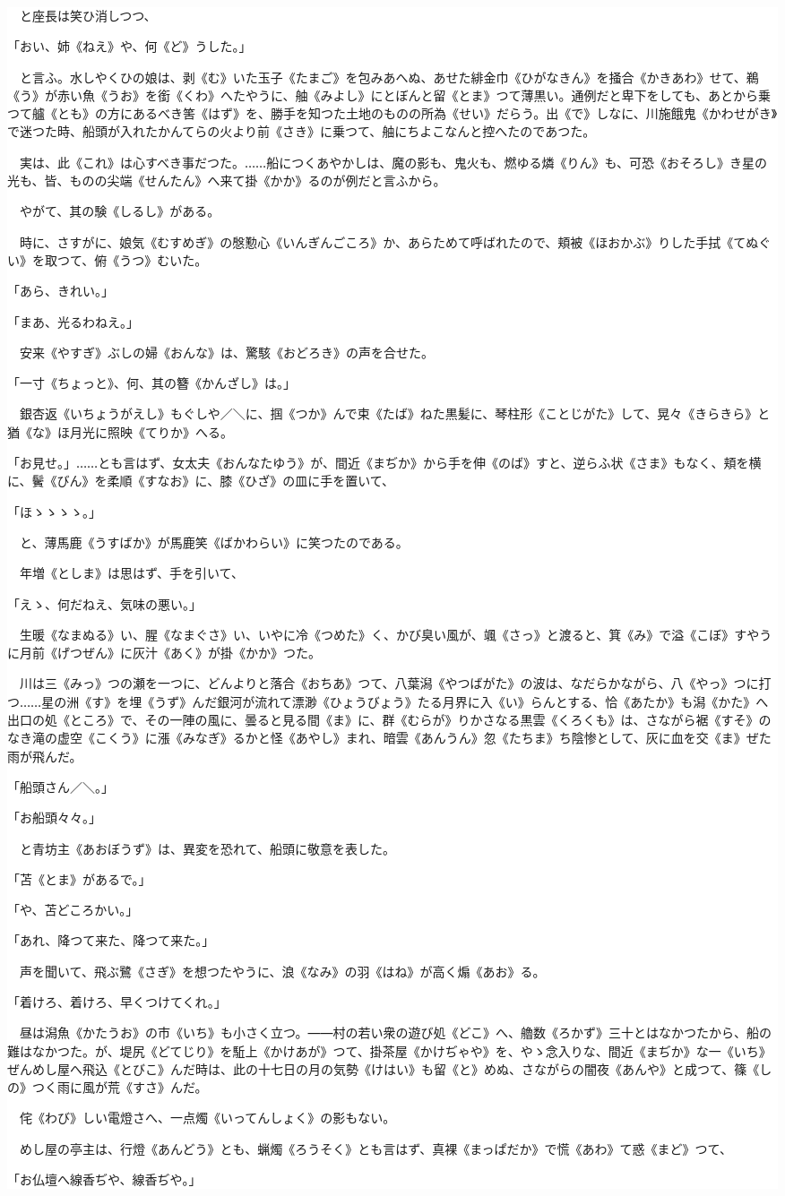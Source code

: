 　と座長は笑ひ消しつつ、

「おい、姉《ねえ》や、何《ど》うした。」

　と言ふ。水しやくひの娘は、剥《む》いた玉子《たまご》を包みあへぬ、あせた緋金巾《ひがなきん》を掻合《かきあわ》せて、鵜《う》が赤い魚《うお》を銜《くわ》へたやうに、舳《みよし》にとぼんと留《とま》つて薄黒い。通例だと卑下をしても、あとから乗つて艫《とも》の方にあるべき筈《はず》を、勝手を知つた土地のものの所為《せい》だらう。出《で》しなに、川施餓鬼《かわせがき》で迷つた時、船頭が入れたかんてらの火より前《さき》に乗つて、舳にちよこなんと控へたのであつた。

　実は、此《これ》は心すべき事だつた。……船につくあやかしは、魔の影も、鬼火も、燃ゆる燐《りん》も、可恐《おそろし》き星の光も、皆、ものの尖端《せんたん》へ来て掛《かか》るのが例だと言ふから。

　やがて、其の験《しるし》がある。

　時に、さすがに、娘気《むすめぎ》の慇懃心《いんぎんごころ》か、あらためて呼ばれたので、頬被《ほおかぶ》りした手拭《てぬぐい》を取つて、俯《うつ》むいた。

「あら、きれい。」

「まあ、光るわねえ。」

　安来《やすぎ》ぶしの婦《おんな》は、驚駭《おどろき》の声を合せた。

「一寸《ちょっと》、何、其の簪《かんざし》は。」

　銀杏返《いちょうがえし》もぐしや／＼に、掴《つか》んで束《たば》ねた黒髪に、琴柱形《ことじがた》して、晃々《きらきら》と猶《な》ほ月光に照映《てりか》へる。

「お見せ。」……とも言はず、女太夫《おんなたゆう》が、間近《まぢか》から手を伸《のば》すと、逆らふ状《さま》もなく、頬を横に、鬢《びん》を柔順《すなお》に、膝《ひざ》の皿に手を置いて、

「ほゝゝゝゝ。」

　と、薄馬鹿《うすばか》が馬鹿笑《ばかわらい》に笑つたのである。

　年増《としま》は思はず、手を引いて、

「えゝ、何だねえ、気味の悪い。」

　生暖《なまぬる》い、腥《なまぐさ》い、いやに冷《つめた》く、かび臭い風が、颯《さっ》と渡ると、箕《み》で溢《こぼ》すやうに月前《げつぜん》に灰汁《あく》が掛《かか》つた。

　川は三《みっ》つの瀬を一つに、どんよりと落合《おちあ》つて、八葉潟《やつばがた》の波は、なだらかながら、八《やっ》つに打つ……星の洲《す》を埋《うず》んだ銀河が流れて漂渺《ひょうびょう》たる月界に入《い》らんとする、恰《あたか》も潟《かた》へ出口の処《ところ》で、その一陣の風に、曇ると見る間《ま》に、群《むらが》りかさなる黒雲《くろくも》は、さながら裾《すそ》のなき滝の虚空《こくう》に漲《みなぎ》るかと怪《あやし》まれ、暗雲《あんうん》忽《たちま》ち陰惨として、灰に血を交《ま》ぜた雨が飛んだ。

「船頭さん／＼。」

「お船頭々々。」

　と青坊主《あおぼうず》は、異変を恐れて、船頭に敬意を表した。

「苫《とま》があるで。」

「や、苫どころかい。」

「あれ、降つて来た、降つて来た。」

　声を聞いて、飛ぶ鷺《さぎ》を想つたやうに、浪《なみ》の羽《はね》が高く煽《あお》る。

「着けろ、着けろ、早くつけてくれ。」

　昼は潟魚《かたうお》の市《いち》も小さく立つ。――村の若い衆の遊び処《どこ》へ、艪数《ろかず》三十とはなかつたから、船の難はなかつた。が、堤尻《どてじり》を駈上《かけあが》つて、掛茶屋《かけぢゃや》を、やゝ念入りな、間近《まぢか》な一《いち》ぜんめし屋へ飛込《とびこ》んだ時は、此の十七日の月の気勢《けはい》も留《と》めぬ、さながらの闇夜《あんや》と成つて、篠《しの》つく雨に風が荒《すさ》んだ。

　侘《わび》しい電燈さへ、一点燭《いってんしょく》の影もない。

　めし屋の亭主は、行燈《あんどう》とも、蝋燭《ろうそく》とも言はず、真裸《まっぱだか》で慌《あわ》て惑《まど》つて、

「お仏壇へ線香ぢや、線香ぢや。」
